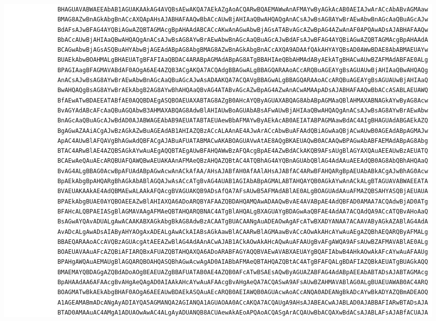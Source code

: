 ```
               BHAGUAVABWAEEAbAB1AGUAKAAkAG4AVQBsAEwAKQA7AEkAZgAoACQARwBQAEMAWwAnAFMAYwByAGkAcAB0AEIAJwArACcAbABvAGMAaw
               BMAG8AZwBnAGkAbgBnACcAXQApAHsAJABHAFAAQwBbACcAUwBjAHIAaQBwAHQAQgAnACsAJwBsAG8AYwBrAEwAbwBnAGcAaQBuAGcAJw
               BdAFsAJwBFAG4AYQBiAGwAZQBTAGMAcgBpAHAAdABCACcAKwAnAGwAbwBjAGsATABvAGcAZwBpAG4AZwAnAF0APQAwADsAJABHAFAAQw
               BbACcAUwBjAHIAaQBwAHQAQgAnACsAJwBsAG8AYwBrAEwAbwBnAGcAaQBuAGcAJwBdAFsAJwBFAG4AYQBiAGwAZQBTAGMAcgBpAHAAdA
               BCAGwAbwBjAGsASQBuAHYAbwBjAGEAdABpAG8AbgBMAG8AZwBnAGkAbgBnACcAXQA9ADAAfQAkAHYAYQBsAD0AWwBDAE8AbABMAEUAYw
               BUAEkAbwBOAHMALgBHAEUATgBFAFIAaQBDAC4ARABpAGMAdABpAG8ATgBBAHIAeQBbAHMAdAByAEkATgBHACwAUwBZAFMAdABFAE0ALg
               BPAGIAagBFAGMAVABdAF0AOgA6AE4AZQB3ACgAKQA7ACQAdgBBAGwALgBBAGQARAAoACcARQBuAGEAYgBsAGUAUwBjAHIAaQBwAHQAQg
               AnACsAJwBsAG8AYwBrAEwAbwBnAGcAaQBuAGcAJwAsADAAKQA7ACQAVgBBAGwALgBBAGQARAAoACcARQBuAGEAYgBsAGUAUwBjAHIAaQ
               BwAHQAQgBsAG8AYwBrAEkAbgB2AG8AYwBhAHQAaQBvAG4ATABvAGcAZwBpAG4AZwAnACwAMAApADsAJABHAFAAQwBbACcASABLAEUAWQ
               BfAEwATwBDAEEATABfAE0AQQBDAEgASQBOAEUAXABTAG8AZgB0AHcAYQByAGUAXABQAG8AbABpAGMAaQBlAHMAXABNAGkAYwByAG8Acw
               BvAGYAdABcAFcAaQBuAGQAbwB3AHMAXABQAG8AdwBlAHIAUwBoAGUAbABsAFwAUwBjAHIAaQBwAHQAQgAnACsAJwBsAG8AYwBrAEwAbw
               BnAGcAaQBuAGcAJwBdAD0AJABWAGEAbAB9AEUATABTAEUAewBbAFMAYwByAEkAcAB0AEIATABPAGMAawBdAC4AIgBHAGUAdABGAEkAZQ
               BgAGwAZAAiACgAJwBzAGkAZwBuAGEAdAB1AHIAZQBzACcALAAnAE4AJwArACcAbwBuAFAAdQBiAGwAaQBjACwAUwB0AGEAdABpAGMAJw
               ApAC4AUwBlAFQAVgBhAGwAdQBFACgAJABuAFUATABMACwAKABOAGUAVwAtAE8AQgBKAEUAQwB0ACAAQwBPAGwAbABFAEMAdABpAG8Abg
               BTAC4ARwBlAE4AZQBSAGkAYwAuAEgAQQBTAEgAUwBFAHQAWwBzAFQAcgBpAE4AZwBdACkAKQB9AFsAUgBlAGYAXQAuAEEAUwBzAEUATQ
               BCAEwAeQAuAEcARQBUAFQAWQBwAEUAKAAnAFMAeQBzAHQAZQBtAC4ATQBhAG4AYQBnAGUAbQBlAG4AdAAuAEEAdQB0AG8AbQBhAHQAaQ
               BvAG4ALgBBAG0AcwBpAFUAdABpAGwAcwAnACkAfAA/AHsAJABfAH0AfAAlAHsAJABfAC4ARwBFAHQARgBpAEUAbABkACgAJwBhAG0Acw
               BpAEkAbgBpAHQARgBhAGkAbABlAGQAJwAsACcATgBvAG4AUAB1AGIAbABpAGMALABTAHQAYQB0AGkAYwAnACkALgBTAGUAVABWAEEATA
               BVAEUAKAAkAE4AdQBMAEwALAAkAFQAcgBVAGUAKQB9ADsAfQA7AFsAUwB5AFMAdABlAE0ALgBOAGUAdAAuAFMAZQBSAHYASQBjAEUAUA
               BPAEkAbgBUAE0AYQBOAEEAZwBlAHIAXQA6ADoARQBYAFAAZQBDAHQAMQAwADAAQwBvAE4AVABpAE4AdQBFAD0AMAA7ACQAdwBjAD0ATg
               BFAHcALQBPAEIASgBlAGMAVAAgAFMAeQBTAHQARQBNAC4ATgBlAHQALgBXAGUAYgBDAGwAaQBFAE4AdAA7ACQAdQA9ACcATQBvAHoAaQ
               BsAGwAYQAvADUALgAwACAAKABXAGkAbgBkAG8AdwBzACAATgBUACAANgAuADEAOwAgAFcATwBXADYANAA7ACAAVAByAGkAZABlAG4AdA
               AvADcALgAwADsAIAByAHYAOgAxADEALgAwACkAIABsAGkAawBlACAARwBlAGMAawBvACcAOwAkAHcAYwAuAEgAZQBhAEQARQByAFMALg
               BBAEQARAAoACcAVQBzAGUAcgAtAEEAZwBlAG4AdAAnACwAJAB1ACkAOwAkAHcAQwAuAFAAUgBvAFgAWQA9AFsAUwBZAFMAVABlAE0ALg
               BOAEUAVAAuAFcAZQBiAFIARQBxAFUAZQBTAHQAXQA6ADoARABFAGYAQQBVAEwAVABXAEUAYgBQAFIAbwB4AHkAOwAkAFcAYwAuAFAAUg
               BPAHgAWQAuAEMAUgBlAGQARQBOAHQASQBhAGwAcwAgAD0AIABbAFMAeQBTAHQAZQBtAC4ATgBFAFQALgBDAFIAZQBkAEUATgBUAGkAQQ
               BMAEMAYQBDAGgAZQBdADoAOgBEAEUAZgBBAFUATAB0AE4AZQB0AFcATwBSAEsAQwByAGUAZABFAG4AdABpAEEAbABTADsAJABTAGMAcg
               BpAHAAdAA6AFAAcgBvAHgAeQAgAD0AIAAkAHcAYwAuAFAAcgBvAHgAeQA7ACQASwA9AFsAUwBZAHMAVABlAG0ALgBUAEUAWAB0AC4ARQ
               BOAGMATwBkAEkAbgBHAF0AOgA6AEEAUwBDAEkASQAuAEcARQB0AEIAWQB0AGUAcwAoACcANQA0ADEANgBkADcAYwBkADYAZQBmADEAOQ
               A1AGEAMABmADcANgAyADIAYQA5AGMANQA2AGIANQA1AGUAOAA0ACcAKQA7ACQAUgA9AHsAJABEACwAJABLAD0AJABBAFIARwBTADsAJA
               BTAD0AMAAuAC4AMgA1ADUAOwAwAC4ALgAyADUANQB8ACUAewAkAEoAPQAoACQASgArACQAUwBbACQAXwBdACsAJABLAFsAJABfACUAJA
```